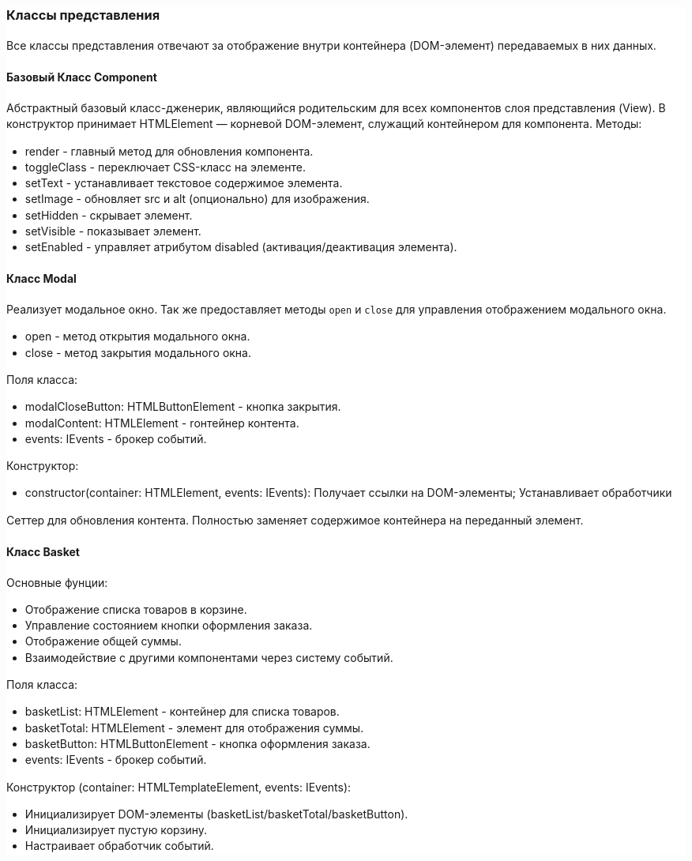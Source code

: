 ### Классы представления
Все классы представления отвечают за отображение внутри контейнера (DOM-элемент) передаваемых в них данных.

#### Базовый Класс Component
Абстрактный базовый класс-дженерик, являющийся родительским для всех компонентов слоя представления (View).
В конструктор принимает HTMLElement — корневой DOM-элемент, служащий контейнером для компонента.
Методы: 
- render - главный метод для обновления компонента.
- toggleClass - переключает CSS-класс на элементе.
- setText - устанавливает текстовое содержимое элемента.
- setImage - обновляет src и alt (опционально) для изображения.
- setHidden - скрывает элемент.
- setVisible - показывает элемент.
- setEnabled - управляет атрибутом disabled (активация/деактивация элемента).

#### Класс Modal
Реализует модальное окно. Так же предоставляет методы `open` и `close` для управления отображением модального окна.
- open - метод открытия модального окна.
- close - метод закрытия модального окна.

Поля класса:
- modalCloseButton: HTMLButtonElement - кнопка закрытия.
- modalContent: HTMLElement - rонтейнер контента.
- events: IEvents - брокер событий.

Конструктор:
- constructor(container: HTMLElement, events: IEvents): 
    Получает ссылки на DOM-элементы;
    Устанавливает обработчики

Сеттер для обновления контента. Полностью заменяет содержимое контейнера на переданный элемент.

#### Класс Basket
Основные фунции:
- Отображение списка товаров в корзине.
- Управление состоянием кнопки оформления заказа.
- Отображение общей суммы.
- Взаимодействие с другими компонентами через систему событий.

Поля класса:
- basketList: HTMLElement - контейнер для списка товаров.
- basketTotal: HTMLElement - элемент для отображения суммы.
- basketButton: HTMLButtonElement - кнопка оформления заказа.
- events: IEvents - брокер событий.

Конструктор (container: HTMLTemplateElement, events: IEvents):
- Инициализирует DOM-элементы (basketList/basketTotal/basketButton).
- Инициализирует пустую корзину.
- Настраивает обработчик событий.
